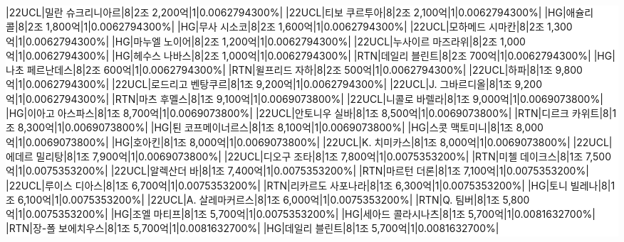 |22UCL|밀란 슈크리니아르|8|2조 2,200억|1|0.0062794300%|
|22UCL|티보 쿠르투아|8|2조 2,100억|1|0.0062794300%|
|HG|애슐리 콜|8|2조 1,800억|1|0.0062794300%|
|HG|무사 시소코|8|2조 1,600억|1|0.0062794300%|
|22UCL|모하메드 시마칸|8|2조 1,300억|1|0.0062794300%|
|HG|마누엘 노이어|8|2조 1,200억|1|0.0062794300%|
|22UCL|누사이르 마즈라위|8|2조 1,000억|1|0.0062794300%|
|HG|헤수스 나바스|8|2조 1,000억|1|0.0062794300%|
|RTN|데일리 블린트|8|2조 700억|1|0.0062794300%|
|HG|나초 페르난데스|8|2조 600억|1|0.0062794300%|
|RTN|윌프리드 자하|8|2조 500억|1|0.0062794300%|
|22UCL|하파|8|1조 9,800억|1|0.0062794300%|
|22UCL|로드리고 벤탕쿠르|8|1조 9,200억|1|0.0062794300%|
|22UCL|J. 그바르디올|8|1조 9,200억|1|0.0062794300%|
|RTN|마츠 후멜스|8|1조 9,100억|1|0.0069073800%|
|22UCL|니콜로 바렐라|8|1조 9,000억|1|0.0069073800%|
|HG|이아고 아스파스|8|1조 8,700억|1|0.0069073800%|
|22UCL|안토니우 실바|8|1조 8,500억|1|0.0069073800%|
|RTN|디르크 카위트|8|1조 8,300억|1|0.0069073800%|
|HG|퇸 코프메이너르스|8|1조 8,100억|1|0.0069073800%|
|HG|스콧 맥토미니|8|1조 8,000억|1|0.0069073800%|
|HG|호아킨|8|1조 8,000억|1|0.0069073800%|
|22UCL|K. 치미카스|8|1조 8,000억|1|0.0069073800%|
|22UCL|에데르 밀리탕|8|1조 7,900억|1|0.0069073800%|
|22UCL|디오구 조타|8|1조 7,800억|1|0.0075353200%|
|RTN|미첼 데이크스|8|1조 7,500억|1|0.0075353200%|
|22UCL|알렉산더 바|8|1조 7,400억|1|0.0075353200%|
|RTN|마르턴 더론|8|1조 7,100억|1|0.0075353200%|
|22UCL|루이스 디아스|8|1조 6,700억|1|0.0075353200%|
|RTN|리카르도 사포나라|8|1조 6,300억|1|0.0075353200%|
|HG|토니 빌레나|8|1조 6,100억|1|0.0075353200%|
|22UCL|A. 살레마커르스|8|1조 6,000억|1|0.0075353200%|
|RTN|Q. 팀버|8|1조 5,800억|1|0.0075353200%|
|HG|조엘 마티프|8|1조 5,700억|1|0.0075353200%|
|HG|세아드 콜라시나츠|8|1조 5,700억|1|0.0081632700%|
|RTN|장-폴 보에치우스|8|1조 5,700억|1|0.0081632700%|
|HG|데일리 블린트|8|1조 5,700억|1|0.0081632700%|